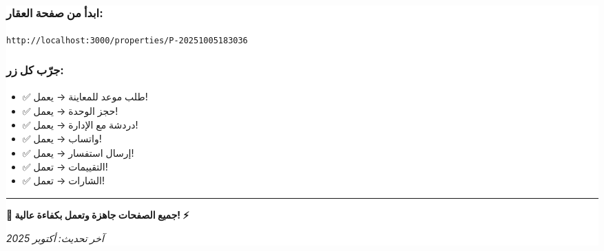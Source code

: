 ### ابدأ من صفحة العقار:
```
http://localhost:3000/properties/P-20251005183036
```

### جرّب كل زر:
- ✅ طلب موعد للمعاينة → يعمل!
- ✅ حجز الوحدة → يعمل!
- ✅ دردشة مع الإدارة → يعمل!
- ✅ واتساب → يعمل!
- ✅ إرسال استفسار → يعمل!
- ✅ التقييمات → تعمل!
- ✅ الشارات → تعمل!

---

**🚀 جميع الصفحات جاهزة وتعمل بكفاءة عالية! ⚡**

*آخر تحديث: أكتوبر 2025*

